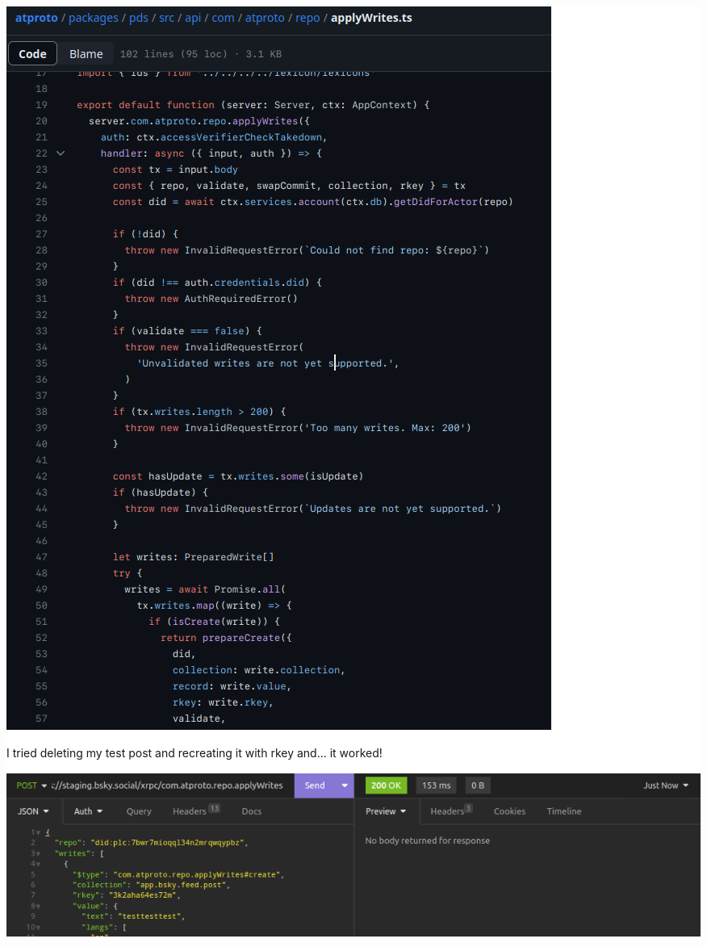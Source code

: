 ![applyWrites source code showing rkey is taken from request and passed along](images/github1.png#center)

I tried deleting my test post and recreating it with rkey and... it worked!

![creating new post with same rkey works!](images/request2.png#center)
